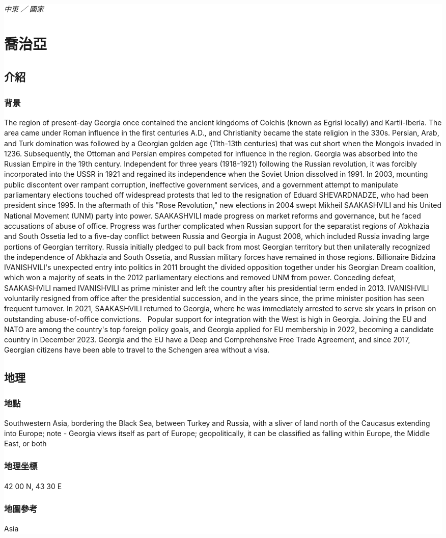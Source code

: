 _中東 ／ 國家_

# 喬治亞

## 介紹

### 背景
The region of present-day Georgia once contained the ancient kingdoms of Colchis (known as Egrisi locally) and Kartli-Iberia. The area came under Roman influence in the first centuries A.D., and Christianity became the state religion in the 330s. Persian, Arab, and Turk domination was followed by a Georgian golden age (11th-13th centuries) that was cut short when the Mongols invaded in 1236. Subsequently, the Ottoman and Persian empires competed for influence in the region. Georgia was absorbed into the Russian Empire in the 19th century. Independent for three years (1918-1921) following the Russian revolution, it was forcibly incorporated into the USSR in 1921 and regained its independence when the Soviet Union dissolved in 1991. In 2003, mounting public discontent over rampant corruption, ineffective government services, and a government attempt to manipulate parliamentary elections touched off widespread protests that led to the resignation of Eduard SHEVARDNADZE, who had been president since 1995. In the aftermath of this "Rose Revolution," new elections in 2004 swept Mikheil SAAKASHVILI and his United National Movement (UNM) party into power. SAAKASHVILI made progress on market reforms and governance, but he faced accusations of abuse of office. Progress was further complicated when Russian support for the separatist regions of Abkhazia and South Ossetia led to a five-day conflict between Russia and Georgia in August 2008, which included Russia invading large portions of Georgian territory. Russia initially pledged to pull back from most Georgian territory but then unilaterally recognized the independence of Abkhazia and South Ossetia, and Russian military forces have remained in those regions. Billionaire Bidzina IVANISHVILI's unexpected entry into politics in 2011 brought the divided opposition together under his Georgian Dream coalition, which won a majority of seats in the 2012 parliamentary elections and removed UNM from power. Conceding defeat, SAAKASHVILI named IVANISHVILI as prime minister and left the country after his presidential term ended in 2013. IVANISHVILI voluntarily resigned from office after the presidential succession, and in the years since, the prime minister position has seen frequent turnover. In 2021, SAAKASHVILI returned to Georgia, where he was immediately arrested to serve six years in prison on outstanding abuse-of-office convictions.   Popular support for integration with the West is high in Georgia. Joining the EU and NATO are among the country's top foreign policy goals, and Georgia applied for EU membership in 2022, becoming a candidate country in December 2023. Georgia and the EU have a Deep and Comprehensive Free Trade Agreement, and since 2017, Georgian citizens have been able to travel to the Schengen area without a visa.

## 地理

### 地點
Southwestern Asia, bordering the Black Sea, between Turkey and Russia, with a sliver of land north of the Caucasus extending into Europe; note - Georgia views itself as part of Europe; geopolitically, it can be classified as falling within Europe, the Middle East, or both

### 地理坐標
42 00 N, 43 30 E

### 地圖參考
Asia
